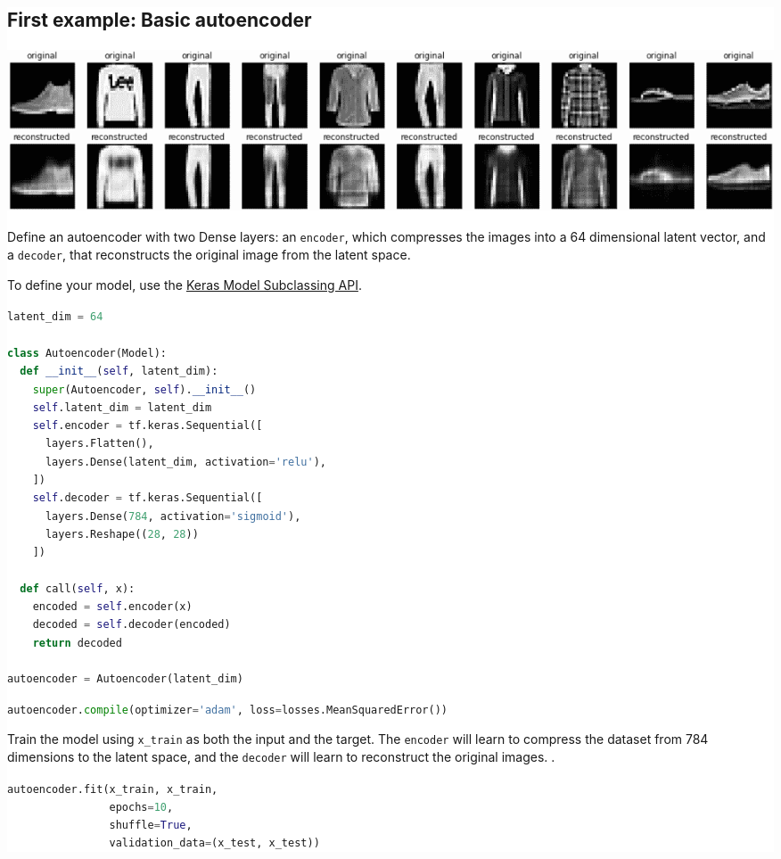 ## First example: Basic autoencoder

![Basic autoencoder results](img/ee409d59cd41f3de0f02655abfc4d0c0.png)

Define an autoencoder with two Dense layers: an `encoder`, which compresses the images into a 64 dimensional latent vector, and a `decoder`, that reconstructs the original image from the latent space.

To define your model, use the [Keras Model Subclassing API](https://tensorflow.google.cn/guide/keras/custom_layers_and_models).

```py
latent_dim = 64 

class Autoencoder(Model):
  def __init__(self, latent_dim):
    super(Autoencoder, self).__init__()
    self.latent_dim = latent_dim   
    self.encoder = tf.keras.Sequential([
      layers.Flatten(),
      layers.Dense(latent_dim, activation='relu'),
    ])
    self.decoder = tf.keras.Sequential([
      layers.Dense(784, activation='sigmoid'),
      layers.Reshape((28, 28))
    ])

  def call(self, x):
    encoded = self.encoder(x)
    decoded = self.decoder(encoded)
    return decoded

autoencoder = Autoencoder(latent_dim) 
```

```py
autoencoder.compile(optimizer='adam', loss=losses.MeanSquaredError()) 
```

Train the model using `x_train` as both the input and the target. The `encoder` will learn to compress the dataset from 784 dimensions to the latent space, and the `decoder` will learn to reconstruct the original images. .

```py
autoencoder.fit(x_train, x_train,
                epochs=10,
                shuffle=True,
                validation_data=(x_test, x_test)) 
```
